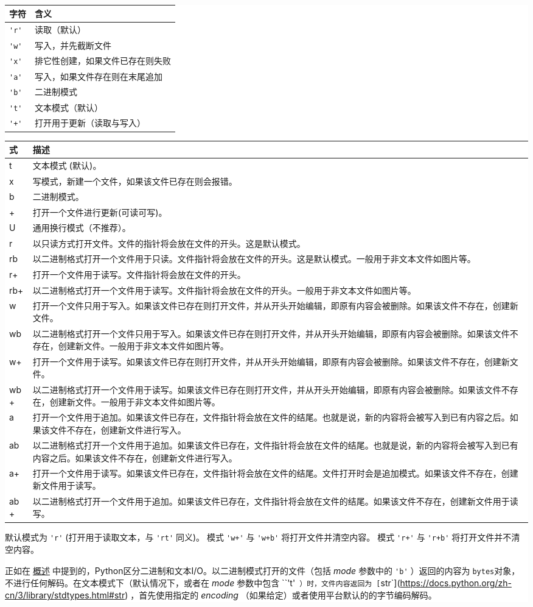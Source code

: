 

| 字符  | 含义                             |
| :---- | :------------------------------- |
| `'r'` | 读取（默认）                     |
| `'w'` | 写入，并先截断文件               |
| `'x'` | 排它性创建，如果文件已存在则失败 |
| `'a'` | 写入，如果文件存在则在末尾追加   |
| `'b'` | 二进制模式                       |
| `'t'` | 文本模式（默认）                 |
| `'+'` | 打开用于更新（读取与写入）       |

| 式   | 描述                                                         |
| :--- | :----------------------------------------------------------- |
| t    | 文本模式 (默认)。                                            |
| x    | 写模式，新建一个文件，如果该文件已存在则会报错。             |
| b    | 二进制模式。                                                 |
| +    | 打开一个文件进行更新(可读可写)。                             |
| U    | 通用换行模式（不推荐）。                                     |
| r    | 以只读方式打开文件。文件的指针将会放在文件的开头。这是默认模式。 |
| rb   | 以二进制格式打开一个文件用于只读。文件指针将会放在文件的开头。这是默认模式。一般用于非文本文件如图片等。 |
| r+   | 打开一个文件用于读写。文件指针将会放在文件的开头。           |
| rb+  | 以二进制格式打开一个文件用于读写。文件指针将会放在文件的开头。一般用于非文本文件如图片等。 |
| w    | 打开一个文件只用于写入。如果该文件已存在则打开文件，并从开头开始编辑，即原有内容会被删除。如果该文件不存在，创建新文件。 |
| wb   | 以二进制格式打开一个文件只用于写入。如果该文件已存在则打开文件，并从开头开始编辑，即原有内容会被删除。如果该文件不存在，创建新文件。一般用于非文本文件如图片等。 |
| w+   | 打开一个文件用于读写。如果该文件已存在则打开文件，并从开头开始编辑，即原有内容会被删除。如果该文件不存在，创建新文件。 |
| wb+  | 以二进制格式打开一个文件用于读写。如果该文件已存在则打开文件，并从开头开始编辑，即原有内容会被删除。如果该文件不存在，创建新文件。一般用于非文本文件如图片等。 |
| a    | 打开一个文件用于追加。如果该文件已存在，文件指针将会放在文件的结尾。也就是说，新的内容将会被写入到已有内容之后。如果该文件不存在，创建新文件进行写入。 |
| ab   | 以二进制格式打开一个文件用于追加。如果该文件已存在，文件指针将会放在文件的结尾。也就是说，新的内容将会被写入到已有内容之后。如果该文件不存在，创建新文件进行写入。 |
| a+   | 打开一个文件用于读写。如果该文件已存在，文件指针将会放在文件的结尾。文件打开时会是追加模式。如果该文件不存在，创建新文件用于读写。 |
| ab+  | 以二进制格式打开一个文件用于追加。如果该文件已存在，文件指针将会放在文件的结尾。如果该文件不存在，创建新文件用于读写。 |

默认模式为 `'r'` (打开用于读取文本，与 `'rt'` 同义)。 模式 `'w+'` 与 `'w+b'` 将打开文件并清空内容。 模式 `'r+'` 与 `'r+b'` 将打开文件并不清空内容。

正如在 [概述](https://docs.python.org/zh-cn/3/library/io.html#io-overview) 中提到的，Python区分二进制和文本I/O。以二进制模式打开的文件（包括 *mode* 参数中的 `'b'` ）返回的内容为 `bytes`对象，不进行任何解码。在文本模式下（默认情况下，或者在 *mode* 参数中包含 ``'t'` ）时，文件内容返回为 [`str`](https://docs.python.org/zh-cn/3/library/stdtypes.html#str) ，首先使用指定的 *encoding* （如果给定）或者使用平台默认的的字节编码解码。
